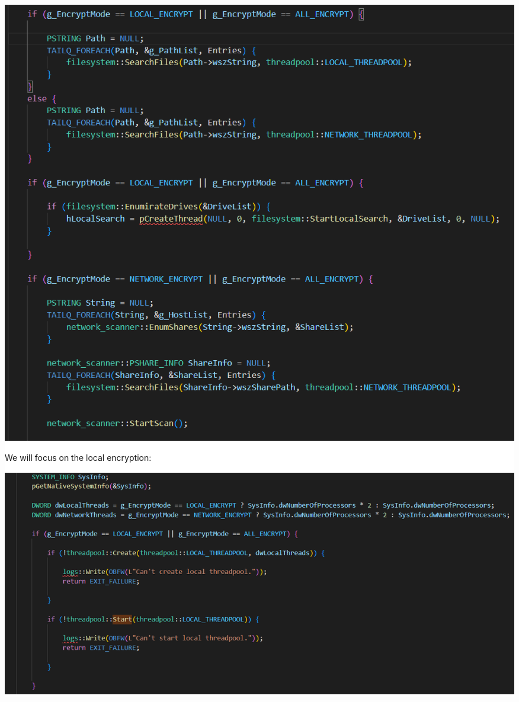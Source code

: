 ![Untitled](Conti%20Ransomware%20Report%201309ea2342714db190c4926770a284c7/Untitled%2018.png)

We will focus on the local encryption:

![Untitled](Conti%20Ransomware%20Report%201309ea2342714db190c4926770a284c7/Untitled%2019.png)
